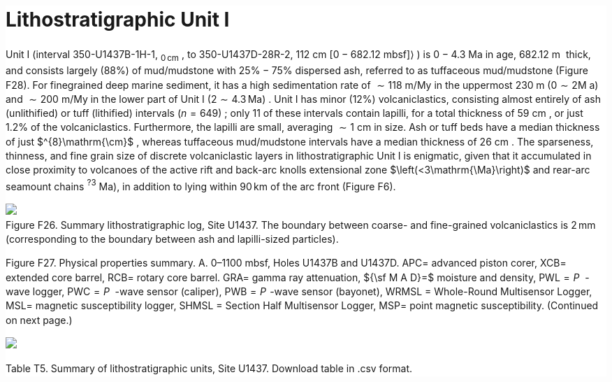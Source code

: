 # Lithostratigraphic Unit I  

Unit I (interval 350-U1437B-1H-1, $_{0\,\mathrm{{cm}}}$ , to 350-U1437D-28R-2, $112~\mathrm{cm}$ $\left[0{-}682.12\ \mathrm{mbsf}\right]\rangle$ ) is $0{-}4.3\ \mathrm{Ma}$ in age, $682.12\mathrm{~m~}$ thick, and consists largely $(88\%)$ of mud/mudstone with $25\%{-}75\%$ dispersed ash, referred to as tuffaceous mud/mudstone (Figure F28). For finegrained deep marine sediment, it has a high sedimentation rate of ${\sim}118~\mathrm{m/My}$ in the uppermost $230\;\mathrm{m}$ $\scriptstyle(0\sim2\textrm{M a})$ and ${\sim}200~\mathrm{m/My}$ in the lower part of Unit I $\scriptstyle(2\sim4.3\,\mathrm{Ma})$ . Unit I has minor $(12\%)$ volcaniclastics, consisting almost entirely of ash (unlithified) or tuff (lithified) intervals $\left(n=649\right)$ ; only 11 of these intervals contain lapilli, for a total thickness of $59~\mathrm{cm}$ , or just $1.2\%$ of the volcaniclastics. Furthermore, the lapilli are small, averaging ${\sim}1~\mathrm{cm}$ in size. Ash or tuff beds have a median thickness of just $^{8}\mathrm{\cm}$ , whereas tuffaceous mud/mudstone intervals have a median thickness of $26~\mathrm{cm}$ . The sparseness, thinness, and fine grain size of discrete volcaniclastic layers in lithostratigraphic Unit I is enigmatic, given that it accumulated in close proximity to volcanoes of the active rift and back-arc knolls extensional zone $\left(<3\mathrm{\Ma}\right)$ and rear-arc seamount chains $^{?}{}^{3}$ Ma), in addition to lying within $90\,\mathrm{km}$ of the arc front (Figure F6).  

![](images/f87a730eff4e2ca4510fb98add33bf15d8fb2523403273983068afa3ac52c7b5.jpg)  
Figure F26. Summary lithostratigraphic log, Site U1437. The boundary between coarse- and fine-grained volcaniclastics is $2\,\mathsf{m m}$ (corresponding to the boundary between ash and lapilli-sized particles).  

Figure F27. Physical properties summary. A. 0–1100 mbsf, Holes U1437B and U1437D. $\mathsf{A P C=}$ advanced piston corer, $\mathsf{X C B=}$ extended core barrel, $\mathsf{R C B=}$ rotary core barrel. $\mathsf{G R A=}$ gamma ray attenuation, ${\sf M A D}=$ moisture and density, $\mathsf{P W L}=P\!\!\!$ -wave logger, $\mathsf{P W C}=P\!\!\!$ -wave sensor (caliper), $\mathsf{P W B}=P\!$ -wave sensor (bayonet), WRMSL $=$ Whole-Round Multisensor Logger, $\mathsf{M S L=}$ magnetic susceptibility logger, SHMSL $=$ Section Half Multisensor Logger, ${\mathsf{M}}{\mathsf{S}}{\mathsf{P}}=$ point magnetic susceptibility. (Continued on next page.)  

![](images/48e53db4c4a04140ad3c574174970b8ffb7f1472623a8fdac068e0bf2a3cdefd.jpg)  

Table T5. Summary of lithostratigraphic units, Site U1437. Download table in .csv format.   


